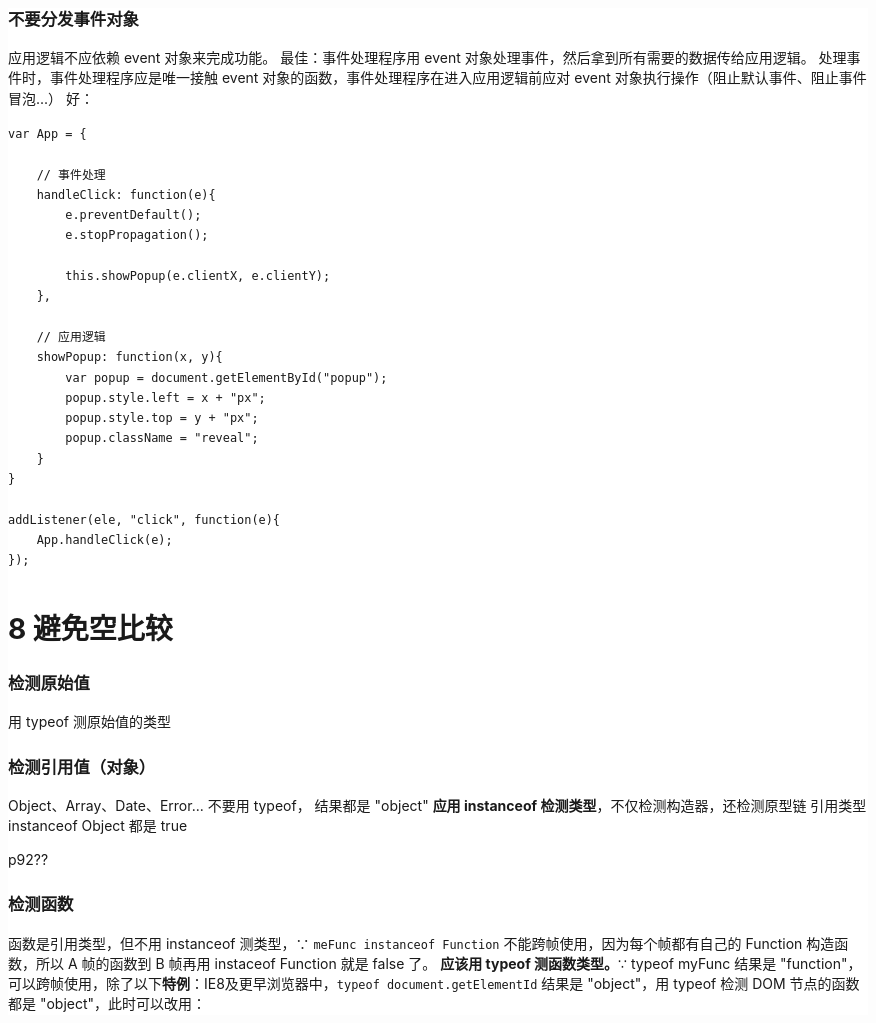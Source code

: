 ### 不要分发事件对象
应用逻辑不应依赖 event 对象来完成功能。
最佳：事件处理程序用 event 对象处理事件，然后拿到所有需要的数据传给应用逻辑。
处理事件时，事件处理程序应是唯一接触 event 对象的函数，事件处理程序在进入应用逻辑前应对 event 对象执行操作（阻止默认事件、阻止事件冒泡...）
好：

```
var App = {
    
    // 事件处理
    handleClick: function(e){
        e.preventDefault();
        e.stopPropagation();
        
        this.showPopup(e.clientX, e.clientY);
    },
    
    // 应用逻辑
    showPopup: function(x, y){
        var popup = document.getElementById("popup");
        popup.style.left = x + "px";
        popup.style.top = y + "px";
        popup.className = "reveal"; 
    }
}

addListener(ele, "click", function(e){
    App.handleClick(e);
});
```



# 8 避免空比较

### 检测原始值
用 typeof 测原始值的类型

### 检测引用值（对象）
Object、Array、Date、Error...
不要用 typeof， 结果都是 "object"
**应用 instanceof 检测类型**，不仅检测构造器，还检测原型链
引用类型 instanceof Object 都是 true

p92??

### 检测函数
函数是引用类型，但不用 instanceof 测类型，∵ `meFunc instanceof Function` 不能跨帧使用，因为每个帧都有自己的 Function 构造函数，所以 A 帧的函数到 B 帧再用 instaceof Function 就是 false 了。
**应该用 typeof 测函数类型。**∵ typeof myFunc 结果是 "function"，可以跨帧使用，除了以下**特例**：IE8及更早浏览器中，`typeof document.getElementId` 结果是 "object"，用 typeof 检测 DOM 节点的函数都是 "object"，此时可以改用：
